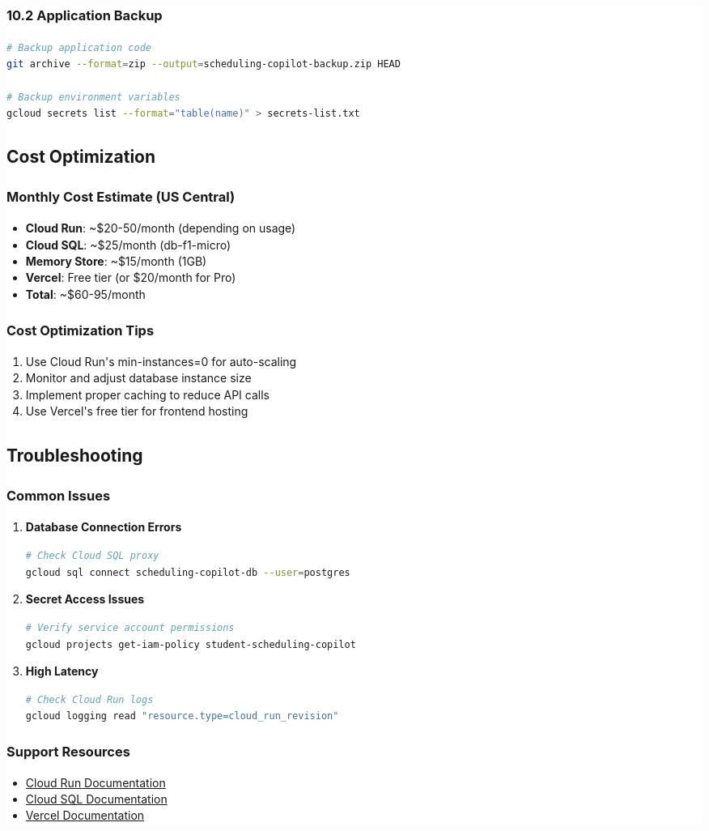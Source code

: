 ### 10.2 Application Backup

```bash
# Backup application code
git archive --format=zip --output=scheduling-copilot-backup.zip HEAD

# Backup environment variables
gcloud secrets list --format="table(name)" > secrets-list.txt
```

## Cost Optimization

### Monthly Cost Estimate (US Central)

- **Cloud Run**: ~$20-50/month (depending on usage)
- **Cloud SQL**: ~$25/month (db-f1-micro)
- **Memory Store**: ~$15/month (1GB)
- **Vercel**: Free tier (or $20/month for Pro)
- **Total**: ~$60-95/month

### Cost Optimization Tips

1. Use Cloud Run's min-instances=0 for auto-scaling
2. Monitor and adjust database instance size
3. Implement proper caching to reduce API calls
4. Use Vercel's free tier for frontend hosting

## Troubleshooting

### Common Issues

1. **Database Connection Errors**
   ```bash
   # Check Cloud SQL proxy
   gcloud sql connect scheduling-copilot-db --user=postgres
   ```

2. **Secret Access Issues**
   ```bash
   # Verify service account permissions
   gcloud projects get-iam-policy student-scheduling-copilot
   ```

3. **High Latency**
   ```bash
   # Check Cloud Run logs
   gcloud logging read "resource.type=cloud_run_revision"
   ```

### Support Resources

- [Cloud Run Documentation](https://cloud.google.com/run/docs)
- [Cloud SQL Documentation](https://cloud.google.com/sql/docs)
- [Vercel Documentation](https://vercel.com/docs)
